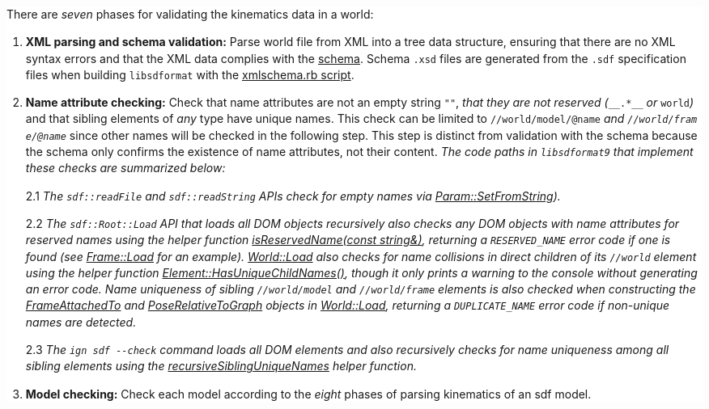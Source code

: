 There are *seven* phases for validating the kinematics data in a world:

1.  **XML parsing and schema validation:**
    Parse world file from XML into a tree data structure,
    ensuring that there are no XML syntax errors and that the XML
    data complies with the [schema](http://sdformat.org/schemas/root.xsd).
    Schema `.xsd` files are generated from the `.sdf` specification files
    when building `libsdformat` with the
    [xmlschema.rb script](https://github.com/osrf/sdformat/blob/sdformat9_9.2.0/tools/xmlschema.rb).

2.  **Name attribute checking:**
    Check that name attributes are not an empty string `""`,
    *that they are not reserved (*`__.*__` *or* `world`*)* and that sibling
    elements of *any* type have unique names.
    This check can be limited to `//world/model/@name`
    *and `//world/frame/@name`*
    since other names will be checked in the following step.
    This step is distinct from validation with the schema because the schema
    only confirms the existence of name attributes, not their content.
    *The code paths in `libsdformat9` that implement these checks are summarized below:*

    2.1 *The `sdf::readFile` and `sdf::readString` APIs check for empty names*
        *via [Param::SetFromString](https://github.com/osrf/sdformat/blob/sdformat9_9.2.0/src/Param.cc#L452-L457)).*

    2.2 *The `sdf::Root::Load` API that loads all DOM objects recursively also checks*
        *any DOM objects with name attributes for reserved names using the helper function*
        *[isReservedName(const string&)](https://github.com/osrf/sdformat/blob/sdformat9_9.2.0/src/Utils.cc#L25-L33),*
        *returning a `RESERVED_NAME` error code if one is found*
        *(see [Frame::Load](https://github.com/osrf/sdformat/blob/sdformat9_9.2.0/src/Frame.cc#L124-L130)*
        *for an example).*
        *[World::Load](https://github.com/osrf/sdformat/blob/sdformat9_9.2.0/src/World.cc#L258-L262)*
        *also checks for name collisions in direct children of its `//world` element using the helper function*
        *[Element::HasUniqueChildNames()](https://github.com/osrf/sdformat/blob/sdformat9_9.2.0/src/Element.cc#L677-L688),*
        *though it only prints a warning to the console without generating an error code.*
        *Name uniqueness of sibling `//world/model` and `//world/frame` elements*
        *is also checked when constructing the*
        *[FrameAttachedTo](https://github.com/osrf/sdformat/blob/sdformat9_9.2.0/src/FrameSemantics.cc#L358-L382) and*
        *[PoseRelativeToGraph](https://github.com/osrf/sdformat/blob/sdformat9_9.2.0/src/FrameSemantics.cc#L695-L726) objects*
        *in [World::Load](https://github.com/osrf/sdformat/blob/sdformat9_9.2.0/src/World.cc#L347-L362),*
        *returning a `DUPLICATE_NAME` error code if non-unique names are detected.*

    2.3 *The `ign sdf --check` command loads all DOM elements and also*
        *recursively checks for name uniqueness among all sibling elements*
        *using the [recursiveSiblingUniqueNames](https://github.com/osrf/sdformat/blob/sdformat9_9.2.0/src/parser.cc#L1633-L1655)*
        *helper function.*

3.  **Model checking:**
    Check each model according to the *eight* phases of parsing kinematics of an
    sdf model.
